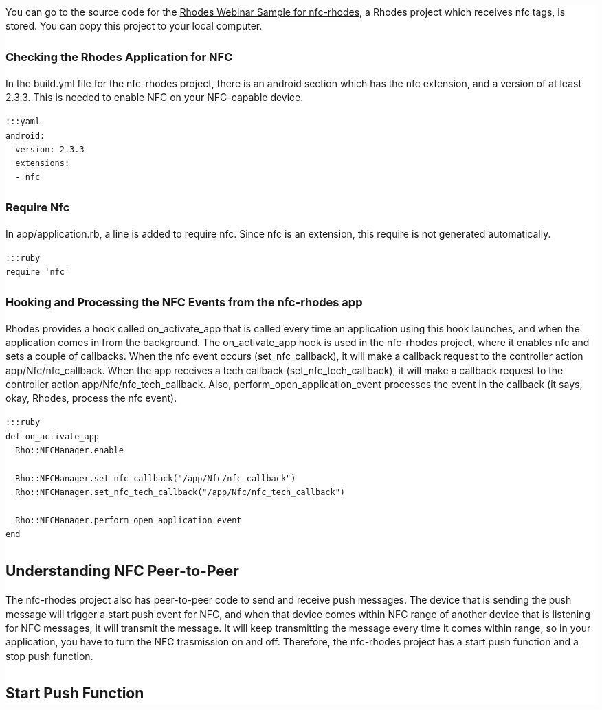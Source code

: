 You can go to the source code for the [Rhodes Webinar Sample for nfc-rhodes](https://github.com/rhomobile/webinar-samples/tree/master/nfc-rhodes), a Rhodes project which receives nfc tags, is stored. You can copy this project to your local computer.

### Checking the Rhodes Application for NFC

In the build.yml file for the nfc-rhodes project, there is an android section which has the nfc extension, and a version of at least 2.3.3. This is needed to enable NFC on your NFC-capable device.

	:::yaml
	android:
	  version: 2.3.3
	  extensions:
	  - nfc

### Require Nfc

In app/application.rb, a line is added to require nfc. Since nfc is an extension, this require is not generated automatically.

	:::ruby
	require 'nfc'

### Hooking and Processing the NFC Events from the nfc-rhodes app

Rhodes provides a hook called on\_activate\_app that is called every time an application using this hook launches, and when the application comes in from the background. The on\_activate\_app hook is used in the nfc-rhodes project, where it enables nfc and sets a couple of callbacks. When the nfc event occurs (set\_nfc\_callback), it will make a callback request to the controller action app/Nfc/nfc\_callback. When the app receives a tech callback (set\_nfc\_tech\_callback), it will make a callback request to the controller action app/Nfc/nfc\_tech\_callback. Also, perform\_open\_application\_event processes the event in the callback (it says, okay, Rhodes, process the nfc event).

	:::ruby
	def on_activate_app
	  Rho::NFCManager.enable
	
	  Rho::NFCManager.set_nfc_callback("/app/Nfc/nfc_callback")
	  Rho::NFCManager.set_nfc_tech_callback("/app/Nfc/nfc_tech_callback")
	
	  Rho::NFCManager.perform_open_application_event
	end

## Understanding NFC Peer-to-Peer

The nfc-rhodes project also has peer-to-peer code to send and receive push messages. The device that is sending the push message will trigger a start push event for NFC, and when that device comes within NFC range of another device that is listening for NFC messages, it will transmit the message. It will keep transmitting the message every time it comes within range, so in your application, you have to turn the NFC trasmission on and off. Therefore, the nfc-rhodes project has a start push function and a stop push function.

## Start Push Function
